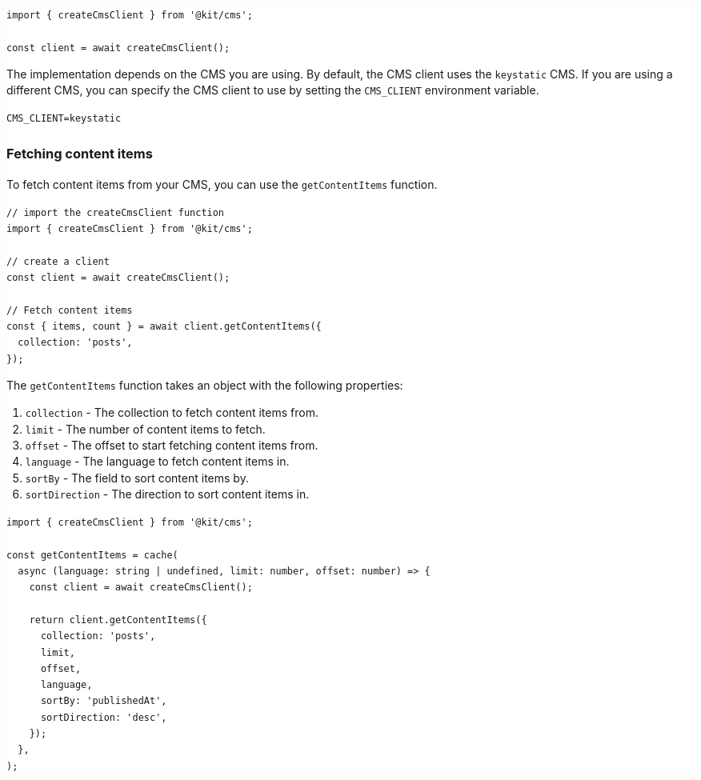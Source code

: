 ```tsx
import { createCmsClient } from '@kit/cms';

const client = await createCmsClient();
```

The implementation depends on the CMS you are using. By default, the CMS client uses the `keystatic` CMS. If you are using a different CMS, you can specify the CMS client to use by setting the `CMS_CLIENT` environment variable.

```
CMS_CLIENT=keystatic
```

### Fetching content items

To fetch content items from your CMS, you can use the `getContentItems` function.

```tsx
// import the createCmsClient function
import { createCmsClient } from '@kit/cms';

// create a client
const client = await createCmsClient();

// Fetch content items
const { items, count } = await client.getContentItems({
  collection: 'posts',
});
```

The `getContentItems` function takes an object with the following properties:
1. `collection` - The collection to fetch content items from.
2. `limit` - The number of content items to fetch.
3. `offset` - The offset to start fetching content items from.
4. `language` - The language to fetch content items in.
5. `sortBy` - The field to sort content items by.
6. `sortDirection` - The direction to sort content items in.

```tsx
import { createCmsClient } from '@kit/cms';

const getContentItems = cache(
  async (language: string | undefined, limit: number, offset: number) => {
    const client = await createCmsClient();

    return client.getContentItems({
      collection: 'posts',
      limit,
      offset,
      language,
      sortBy: 'publishedAt',
      sortDirection: 'desc',
    });
  },
);
```
